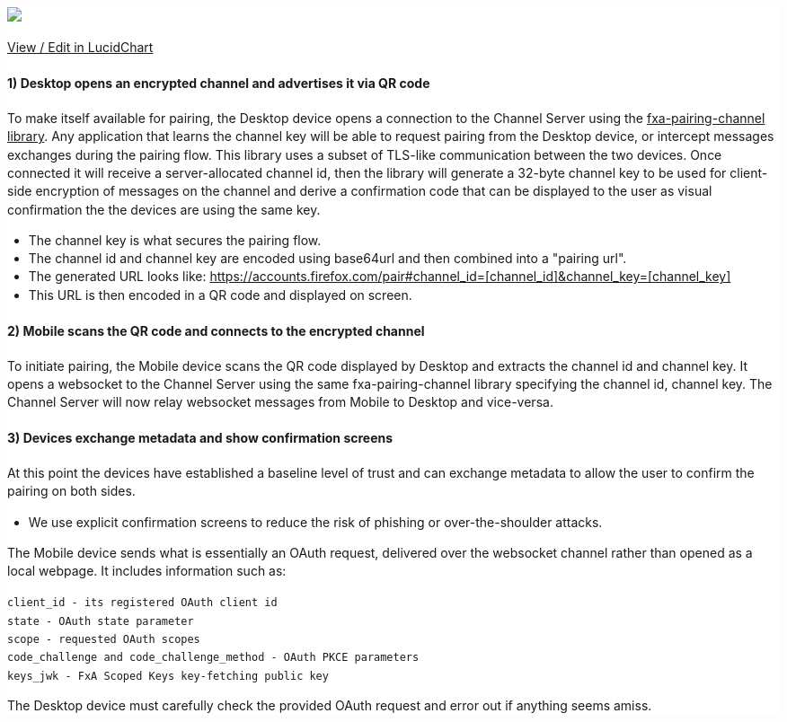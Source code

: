 ![](https://www.lucidchart.com/publicSegments/view/00b7d8a7-fd78-493f-91f5-120b4034f8b0/image.png)

[View / Edit in LucidChart](https://www.lucidchart.com/documents/edit/1bc1b604-0047-4542-8827-ed8518b0433e/0)


#### 1) Desktop opens an encrypted channel and advertises it via QR code

To make itself available for pairing, the Desktop device opens a connection to the Channel Server using the [fxa-pairing-channel library](https://github.com/mozilla/fxa-pairing-channel). 
Any application that learns the channel key will be able to request pairing from the Desktop device, or intercept messages exchanges during the pairing flow.
This library uses a subset of TLS-like communication between the two devices.
Once connected it will receive a server-allocated channel id, then the library will generate a 32-byte channel key to be used for client-side encryption of messages on the channel and derive a confirmation code that can be displayed to the user as visual confirmation the the devices are using the same key.
 * The channel key is what secures the pairing flow.
 * The channel id and channel key are encoded using base64url and then combined into a "pairing url". 
 * The generated URL looks like: https://accounts.firefox.com/pair#channel_id=[channel_id]&channel_key=[channel_key]
 * This URL is then encoded in a QR code and displayed on screen.
 
#### 2) Mobile scans the QR code and connects to the encrypted channel

To initiate pairing, the Mobile device scans the QR code displayed by Desktop and extracts the channel id and channel key.
It opens a websocket to the Channel Server using the same fxa-pairing-channel library specifying the channel id, channel key.
The Channel Server will now relay websocket messages from Mobile to Desktop and vice-versa.

#### 3) Devices exchange metadata and show confirmation screens

At this point the devices have established a baseline level of trust and can exchange metadata to allow the user to confirm the pairing on both sides. 

* We use explicit confirmation screens to reduce the risk of phishing or over-the-shoulder attacks.

The Mobile device sends what is essentially an OAuth request, delivered over the websocket channel rather than opened as a local webpage. 
It includes information such as:
```
client_id - its registered OAuth client id
state - OAuth state parameter
scope - requested OAuth scopes
code_challenge and code_challenge_method - OAuth PKCE parameters 
keys_jwk - FxA Scoped Keys key-fetching public key
```

The Desktop device must carefully check the provided OAuth request and error out if anything seems amiss.
